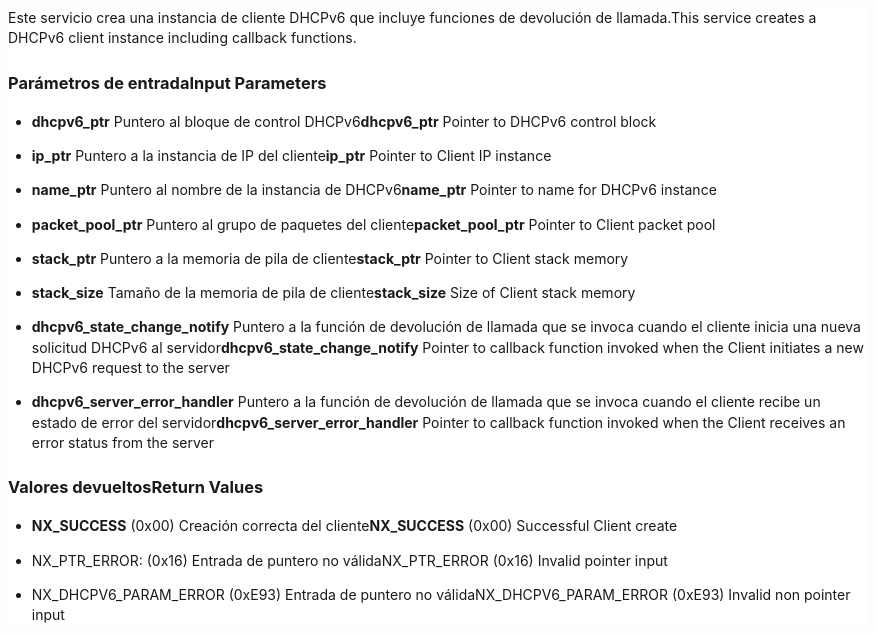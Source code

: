 <span data-ttu-id="d690d-143">Este servicio crea una instancia de cliente DHCPv6 que incluye funciones de devolución de llamada.</span><span class="sxs-lookup"><span data-stu-id="d690d-143">This service creates a DHCPv6 client instance including callback functions.</span></span>

### <a name="input-parameters"></a><span data-ttu-id="d690d-144">Parámetros de entrada</span><span class="sxs-lookup"><span data-stu-id="d690d-144">Input Parameters</span></span>

- <span data-ttu-id="d690d-145">**dhcpv6_ptr** Puntero al bloque de control DHCPv6</span><span class="sxs-lookup"><span data-stu-id="d690d-145">**dhcpv6_ptr** Pointer to DHCPv6 control block</span></span>  

- <span data-ttu-id="d690d-146">**ip_ptr** Puntero a la instancia de IP del cliente</span><span class="sxs-lookup"><span data-stu-id="d690d-146">**ip_ptr** Pointer to Client IP instance</span></span>  

- <span data-ttu-id="d690d-147">**name_ptr** Puntero al nombre de la instancia de DHCPv6</span><span class="sxs-lookup"><span data-stu-id="d690d-147">**name_ptr** Pointer to name for DHCPv6 instance</span></span>

- <span data-ttu-id="d690d-148">**packet_pool_ptr** Puntero al grupo de paquetes del cliente</span><span class="sxs-lookup"><span data-stu-id="d690d-148">**packet_pool_ptr** Pointer to Client packet pool</span></span>

- <span data-ttu-id="d690d-149">**stack_ptr** Puntero a la memoria de pila de cliente</span><span class="sxs-lookup"><span data-stu-id="d690d-149">**stack_ptr** Pointer to Client stack memory</span></span>

- <span data-ttu-id="d690d-150">**stack_size** Tamaño de la memoria de pila de cliente</span><span class="sxs-lookup"><span data-stu-id="d690d-150">**stack_size** Size of Client stack memory</span></span>

- <span data-ttu-id="d690d-151">**dhcpv6_state_change_notify** Puntero a la función de devolución de llamada que se invoca cuando el cliente inicia una nueva solicitud DHCPv6 al servidor</span><span class="sxs-lookup"><span data-stu-id="d690d-151">**dhcpv6_state_change_notify** Pointer to callback function invoked when the Client initiates a new DHCPv6 request to the server</span></span>

- <span data-ttu-id="d690d-152">**dhcpv6_server_error_handler** Puntero a la función de devolución de llamada que se invoca cuando el cliente recibe un estado de error del servidor</span><span class="sxs-lookup"><span data-stu-id="d690d-152">**dhcpv6_server_error_handler** Pointer to callback function invoked when the Client receives an error status from the server</span></span>

### <a name="return-values"></a><span data-ttu-id="d690d-153">Valores devueltos</span><span class="sxs-lookup"><span data-stu-id="d690d-153">Return Values</span></span>

- <span data-ttu-id="d690d-154">**NX_SUCCESS** (0x00) Creación correcta del cliente</span><span class="sxs-lookup"><span data-stu-id="d690d-154">**NX_SUCCESS** (0x00) Successful Client create</span></span>

- <span data-ttu-id="d690d-155">NX_PTR_ERROR: (0x16) Entrada de puntero no válida</span><span class="sxs-lookup"><span data-stu-id="d690d-155">NX_PTR_ERROR (0x16) Invalid pointer input</span></span>

- <span data-ttu-id="d690d-156">NX_DHCPV6_PARAM_ERROR (0xE93) Entrada de puntero no válida</span><span class="sxs-lookup"><span data-stu-id="d690d-156">NX_DHCPV6_PARAM_ERROR (0xE93) Invalid non pointer input</span></span>
